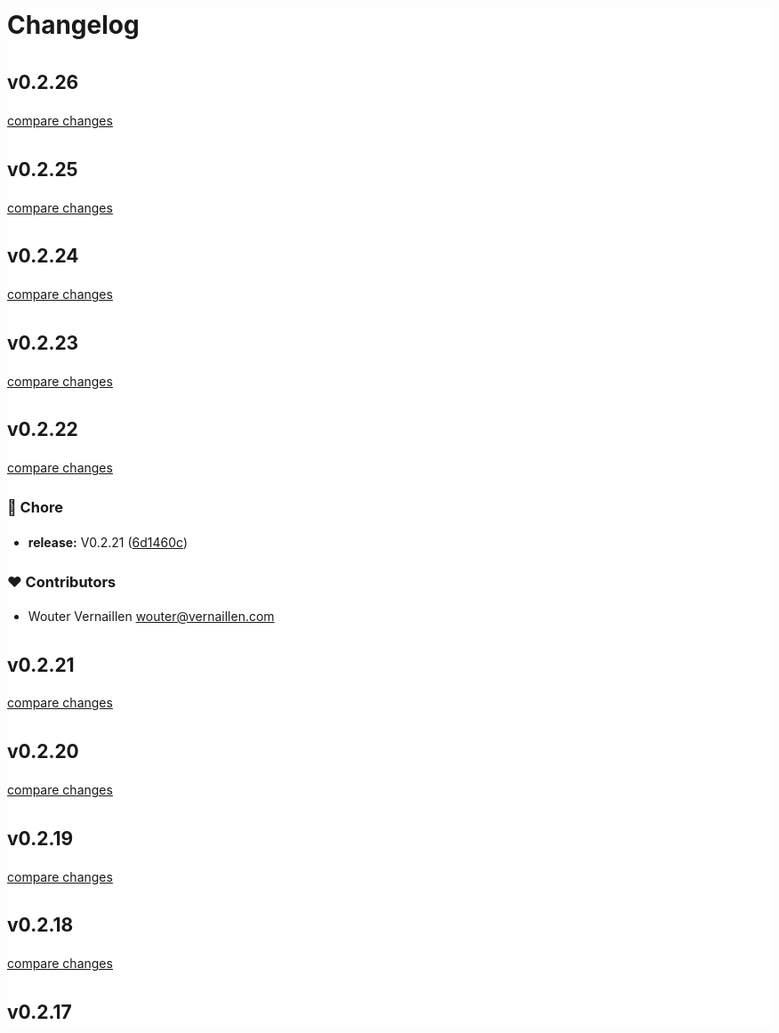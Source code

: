 # Changelog


## v0.2.26

[compare changes](https://github.com/vernaillen/wpnuxt-module/compare/v0.2.25...v0.2.26)

## v0.2.25

[compare changes](https://github.com/vernaillen/wpnuxt-module/compare/v0.2.24...v0.2.25)

## v0.2.24

[compare changes](https://github.com/vernaillen/wpnuxt-module/compare/v0.2.23...v0.2.24)

## v0.2.23

[compare changes](https://github.com/vernaillen/wpnuxt-module/compare/v0.2.22...v0.2.23)

## v0.2.22

[compare changes](https://github.com/vernaillen/wpnuxt-module/compare/v0.2.21...v0.2.22)

### 🏡 Chore

- **release:** V0.2.21 ([6d1460c](https://github.com/vernaillen/wpnuxt-module/commit/6d1460c))

### ❤️ Contributors

- Wouter Vernaillen <wouter@vernaillen.com>

## v0.2.21

[compare changes](https://github.com/vernaillen/wpnuxt-module/compare/v0.2.20...v0.2.21)

## v0.2.20

[compare changes](https://github.com/vernaillen/wpnuxt-module/compare/v0.2.19...v0.2.20)

## v0.2.19

[compare changes](https://github.com/vernaillen/wpnuxt-module/compare/v0.2.18...v0.2.19)

## v0.2.18

[compare changes](https://github.com/vernaillen/wpnuxt-module/compare/v0.2.17...v0.2.18)

## v0.2.17
